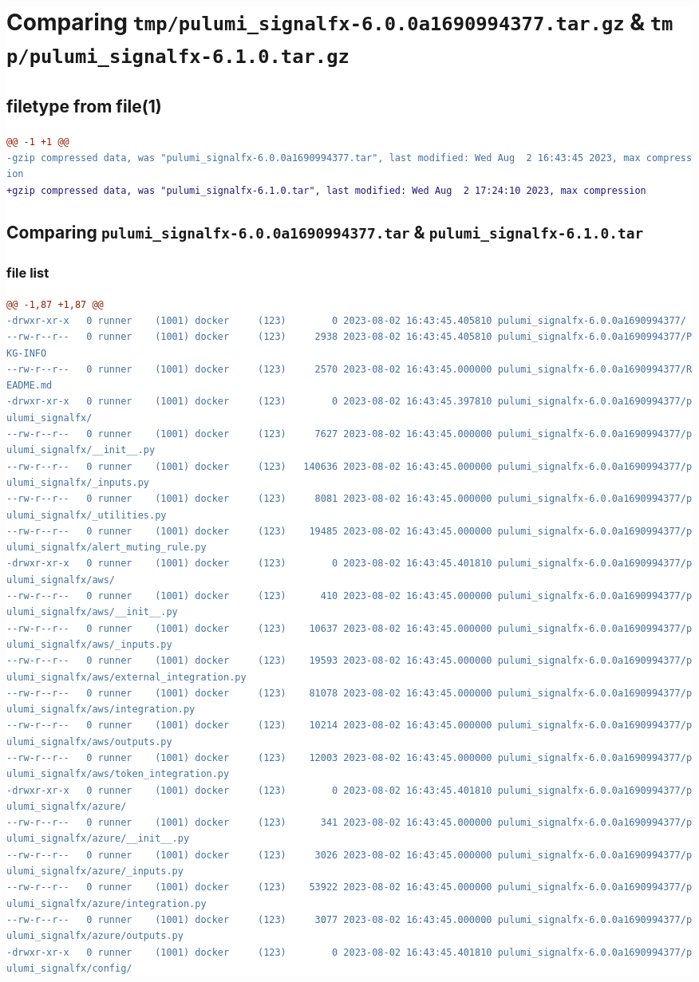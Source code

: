 # Comparing `tmp/pulumi_signalfx-6.0.0a1690994377.tar.gz` & `tmp/pulumi_signalfx-6.1.0.tar.gz`

## filetype from file(1)

```diff
@@ -1 +1 @@
-gzip compressed data, was "pulumi_signalfx-6.0.0a1690994377.tar", last modified: Wed Aug  2 16:43:45 2023, max compression
+gzip compressed data, was "pulumi_signalfx-6.1.0.tar", last modified: Wed Aug  2 17:24:10 2023, max compression
```

## Comparing `pulumi_signalfx-6.0.0a1690994377.tar` & `pulumi_signalfx-6.1.0.tar`

### file list

```diff
@@ -1,87 +1,87 @@
-drwxr-xr-x   0 runner    (1001) docker     (123)        0 2023-08-02 16:43:45.405810 pulumi_signalfx-6.0.0a1690994377/
--rw-r--r--   0 runner    (1001) docker     (123)     2938 2023-08-02 16:43:45.405810 pulumi_signalfx-6.0.0a1690994377/PKG-INFO
--rw-r--r--   0 runner    (1001) docker     (123)     2570 2023-08-02 16:43:45.000000 pulumi_signalfx-6.0.0a1690994377/README.md
-drwxr-xr-x   0 runner    (1001) docker     (123)        0 2023-08-02 16:43:45.397810 pulumi_signalfx-6.0.0a1690994377/pulumi_signalfx/
--rw-r--r--   0 runner    (1001) docker     (123)     7627 2023-08-02 16:43:45.000000 pulumi_signalfx-6.0.0a1690994377/pulumi_signalfx/__init__.py
--rw-r--r--   0 runner    (1001) docker     (123)   140636 2023-08-02 16:43:45.000000 pulumi_signalfx-6.0.0a1690994377/pulumi_signalfx/_inputs.py
--rw-r--r--   0 runner    (1001) docker     (123)     8081 2023-08-02 16:43:45.000000 pulumi_signalfx-6.0.0a1690994377/pulumi_signalfx/_utilities.py
--rw-r--r--   0 runner    (1001) docker     (123)    19485 2023-08-02 16:43:45.000000 pulumi_signalfx-6.0.0a1690994377/pulumi_signalfx/alert_muting_rule.py
-drwxr-xr-x   0 runner    (1001) docker     (123)        0 2023-08-02 16:43:45.401810 pulumi_signalfx-6.0.0a1690994377/pulumi_signalfx/aws/
--rw-r--r--   0 runner    (1001) docker     (123)      410 2023-08-02 16:43:45.000000 pulumi_signalfx-6.0.0a1690994377/pulumi_signalfx/aws/__init__.py
--rw-r--r--   0 runner    (1001) docker     (123)    10637 2023-08-02 16:43:45.000000 pulumi_signalfx-6.0.0a1690994377/pulumi_signalfx/aws/_inputs.py
--rw-r--r--   0 runner    (1001) docker     (123)    19593 2023-08-02 16:43:45.000000 pulumi_signalfx-6.0.0a1690994377/pulumi_signalfx/aws/external_integration.py
--rw-r--r--   0 runner    (1001) docker     (123)    81078 2023-08-02 16:43:45.000000 pulumi_signalfx-6.0.0a1690994377/pulumi_signalfx/aws/integration.py
--rw-r--r--   0 runner    (1001) docker     (123)    10214 2023-08-02 16:43:45.000000 pulumi_signalfx-6.0.0a1690994377/pulumi_signalfx/aws/outputs.py
--rw-r--r--   0 runner    (1001) docker     (123)    12003 2023-08-02 16:43:45.000000 pulumi_signalfx-6.0.0a1690994377/pulumi_signalfx/aws/token_integration.py
-drwxr-xr-x   0 runner    (1001) docker     (123)        0 2023-08-02 16:43:45.401810 pulumi_signalfx-6.0.0a1690994377/pulumi_signalfx/azure/
--rw-r--r--   0 runner    (1001) docker     (123)      341 2023-08-02 16:43:45.000000 pulumi_signalfx-6.0.0a1690994377/pulumi_signalfx/azure/__init__.py
--rw-r--r--   0 runner    (1001) docker     (123)     3026 2023-08-02 16:43:45.000000 pulumi_signalfx-6.0.0a1690994377/pulumi_signalfx/azure/_inputs.py
--rw-r--r--   0 runner    (1001) docker     (123)    53922 2023-08-02 16:43:45.000000 pulumi_signalfx-6.0.0a1690994377/pulumi_signalfx/azure/integration.py
--rw-r--r--   0 runner    (1001) docker     (123)     3077 2023-08-02 16:43:45.000000 pulumi_signalfx-6.0.0a1690994377/pulumi_signalfx/azure/outputs.py
-drwxr-xr-x   0 runner    (1001) docker     (123)        0 2023-08-02 16:43:45.401810 pulumi_signalfx-6.0.0a1690994377/pulumi_signalfx/config/
```